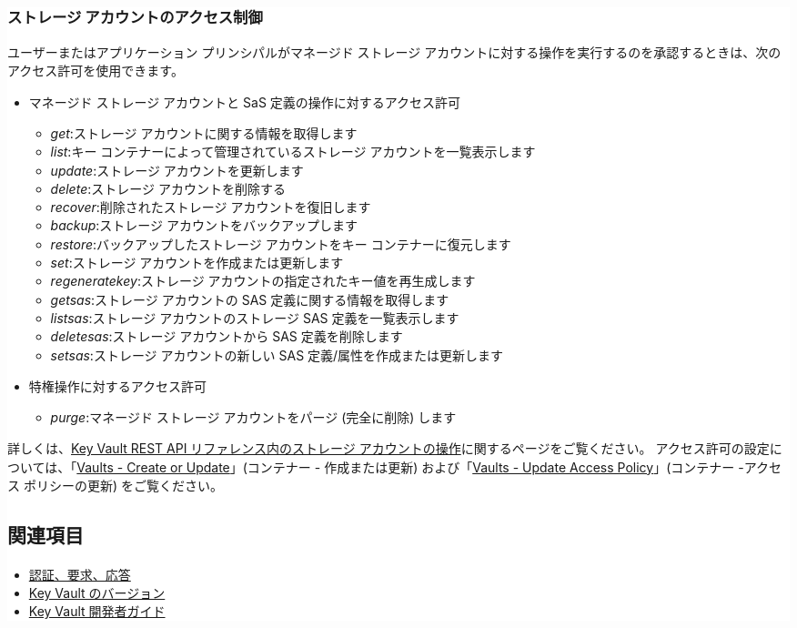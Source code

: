 ### <a name="storage-account-access-control"></a>ストレージ アカウントのアクセス制御

ユーザーまたはアプリケーション プリンシパルがマネージド ストレージ アカウントに対する操作を実行するのを承認するときは、次のアクセス許可を使用できます。  

- マネージド ストレージ アカウントと SaS 定義の操作に対するアクセス許可
  - *get*:ストレージ アカウントに関する情報を取得します 
  - *list*:キー コンテナーによって管理されているストレージ アカウントを一覧表示します
  - *update*:ストレージ アカウントを更新します
  - *delete*:ストレージ アカウントを削除する  
  - *recover*:削除されたストレージ アカウントを復旧します
  - *backup*:ストレージ アカウントをバックアップします
  - *restore*:バックアップしたストレージ アカウントをキー コンテナーに復元します
  - *set*:ストレージ アカウントを作成または更新します
  - *regeneratekey*:ストレージ アカウントの指定されたキー値を再生成します
  - *getsas*:ストレージ アカウントの SAS 定義に関する情報を取得します
  - *listsas*:ストレージ アカウントのストレージ SAS 定義を一覧表示します
  - *deletesas*:ストレージ アカウントから SAS 定義を削除します
  - *setsas*:ストレージ アカウントの新しい SAS 定義/属性を作成または更新します

- 特権操作に対するアクセス許可
  - *purge*:マネージド ストレージ アカウントをパージ (完全に削除) します

詳しくは、[Key Vault REST API リファレンス内のストレージ アカウントの操作](/rest/api/keyvault)に関するページをご覧ください。 アクセス許可の設定については、「[Vaults - Create or Update](/rest/api/keyvault/vaults/createorupdate)」(コンテナー - 作成または更新) および「[Vaults - Update Access Policy](/rest/api/keyvault/vaults/updateaccesspolicy)」(コンテナー -アクセス ポリシーの更新) をご覧ください。

## <a name="see-also"></a>関連項目

- [認証、要求、応答](authentication-requests-and-responses.md)
- [Key Vault のバージョン](key-vault-versions.md)
- [Key Vault 開発者ガイド](/azure/key-vault/key-vault-developers-guide)
